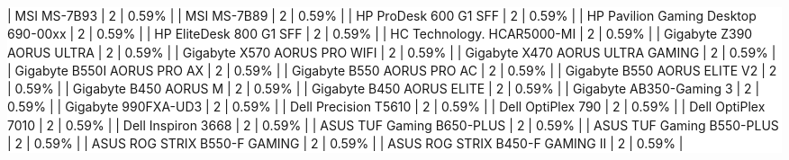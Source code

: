 | MSI MS-7B93                         | 2        | 0.59%   |
| MSI MS-7B89                         | 2        | 0.59%   |
| HP ProDesk 600 G1 SFF               | 2        | 0.59%   |
| HP Pavilion Gaming Desktop 690-00xx | 2        | 0.59%   |
| HP EliteDesk 800 G1 SFF             | 2        | 0.59%   |
| HC Technology. HCAR5000-MI          | 2        | 0.59%   |
| Gigabyte Z390 AORUS ULTRA           | 2        | 0.59%   |
| Gigabyte X570 AORUS PRO WIFI        | 2        | 0.59%   |
| Gigabyte X470 AORUS ULTRA GAMING    | 2        | 0.59%   |
| Gigabyte B550I AORUS PRO AX         | 2        | 0.59%   |
| Gigabyte B550 AORUS PRO AC          | 2        | 0.59%   |
| Gigabyte B550 AORUS ELITE V2        | 2        | 0.59%   |
| Gigabyte B450 AORUS M               | 2        | 0.59%   |
| Gigabyte B450 AORUS ELITE           | 2        | 0.59%   |
| Gigabyte AB350-Gaming 3             | 2        | 0.59%   |
| Gigabyte 990FXA-UD3                 | 2        | 0.59%   |
| Dell Precision T5610                | 2        | 0.59%   |
| Dell OptiPlex 790                   | 2        | 0.59%   |
| Dell OptiPlex 7010                  | 2        | 0.59%   |
| Dell Inspiron 3668                  | 2        | 0.59%   |
| ASUS TUF Gaming B650-PLUS           | 2        | 0.59%   |
| ASUS TUF Gaming B550-PLUS           | 2        | 0.59%   |
| ASUS ROG STRIX B550-F GAMING        | 2        | 0.59%   |
| ASUS ROG STRIX B450-F GAMING II     | 2        | 0.59%   |
